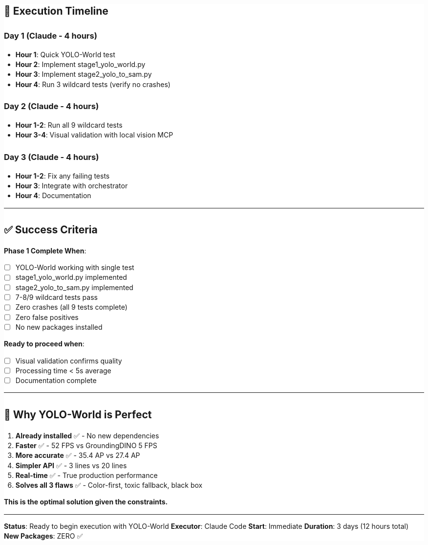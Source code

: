 
## 🚀 Execution Timeline

### Day 1 (Claude - 4 hours)
- **Hour 1**: Quick YOLO-World test
- **Hour 2**: Implement stage1_yolo_world.py
- **Hour 3**: Implement stage2_yolo_to_sam.py
- **Hour 4**: Run 3 wildcard tests (verify no crashes)

### Day 2 (Claude - 4 hours)
- **Hour 1-2**: Run all 9 wildcard tests
- **Hour 3-4**: Visual validation with local vision MCP

### Day 3 (Claude - 4 hours)
- **Hour 1-2**: Fix any failing tests
- **Hour 3**: Integrate with orchestrator
- **Hour 4**: Documentation

---

## ✅ Success Criteria

**Phase 1 Complete When**:
- [ ] YOLO-World working with single test
- [ ] stage1_yolo_world.py implemented
- [ ] stage2_yolo_to_sam.py implemented
- [ ] 7-8/9 wildcard tests pass
- [ ] Zero crashes (all 9 tests complete)
- [ ] Zero false positives
- [ ] No new packages installed

**Ready to proceed when**:
- [ ] Visual validation confirms quality
- [ ] Processing time < 5s average
- [ ] Documentation complete

---

## 🎉 Why YOLO-World is Perfect

1. **Already installed** ✅ - No new dependencies
2. **Faster** ✅ - 52 FPS vs GroundingDINO 5 FPS
3. **More accurate** ✅ - 35.4 AP vs 27.4 AP
4. **Simpler API** ✅ - 3 lines vs 20 lines
5. **Real-time** ✅ - True production performance
6. **Solves all 3 flaws** ✅ - Color-first, toxic fallback, black box

**This is the optimal solution given the constraints.**

---

**Status**: Ready to begin execution with YOLO-World
**Executor**: Claude Code
**Start**: Immediate
**Duration**: 3 days (12 hours total)
**New Packages**: ZERO ✅
